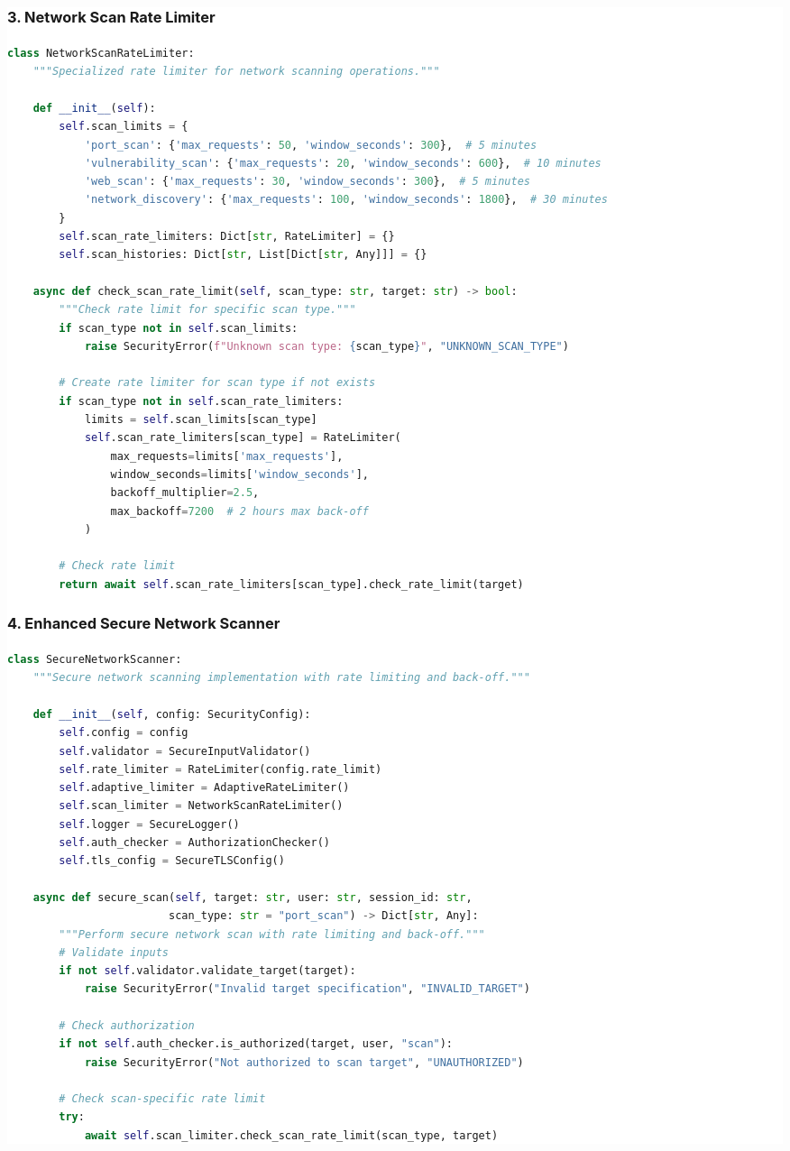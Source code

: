 ### 3. **Network Scan Rate Limiter**
```python
class NetworkScanRateLimiter:
    """Specialized rate limiter for network scanning operations."""
    
    def __init__(self):
        self.scan_limits = {
            'port_scan': {'max_requests': 50, 'window_seconds': 300},  # 5 minutes
            'vulnerability_scan': {'max_requests': 20, 'window_seconds': 600},  # 10 minutes
            'web_scan': {'max_requests': 30, 'window_seconds': 300},  # 5 minutes
            'network_discovery': {'max_requests': 100, 'window_seconds': 1800},  # 30 minutes
        }
        self.scan_rate_limiters: Dict[str, RateLimiter] = {}
        self.scan_histories: Dict[str, List[Dict[str, Any]]] = {}
    
    async def check_scan_rate_limit(self, scan_type: str, target: str) -> bool:
        """Check rate limit for specific scan type."""
        if scan_type not in self.scan_limits:
            raise SecurityError(f"Unknown scan type: {scan_type}", "UNKNOWN_SCAN_TYPE")
        
        # Create rate limiter for scan type if not exists
        if scan_type not in self.scan_rate_limiters:
            limits = self.scan_limits[scan_type]
            self.scan_rate_limiters[scan_type] = RateLimiter(
                max_requests=limits['max_requests'],
                window_seconds=limits['window_seconds'],
                backoff_multiplier=2.5,
                max_backoff=7200  # 2 hours max back-off
            )
        
        # Check rate limit
        return await self.scan_rate_limiters[scan_type].check_rate_limit(target)
```

### 4. **Enhanced Secure Network Scanner**
```python
class SecureNetworkScanner:
    """Secure network scanning implementation with rate limiting and back-off."""
    
    def __init__(self, config: SecurityConfig):
        self.config = config
        self.validator = SecureInputValidator()
        self.rate_limiter = RateLimiter(config.rate_limit)
        self.adaptive_limiter = AdaptiveRateLimiter()
        self.scan_limiter = NetworkScanRateLimiter()
        self.logger = SecureLogger()
        self.auth_checker = AuthorizationChecker()
        self.tls_config = SecureTLSConfig()
    
    async def secure_scan(self, target: str, user: str, session_id: str, 
                         scan_type: str = "port_scan") -> Dict[str, Any]:
        """Perform secure network scan with rate limiting and back-off."""
        # Validate inputs
        if not self.validator.validate_target(target):
            raise SecurityError("Invalid target specification", "INVALID_TARGET")
        
        # Check authorization
        if not self.auth_checker.is_authorized(target, user, "scan"):
            raise SecurityError("Not authorized to scan target", "UNAUTHORIZED")
        
        # Check scan-specific rate limit
        try:
            await self.scan_limiter.check_scan_rate_limit(scan_type, target)
```